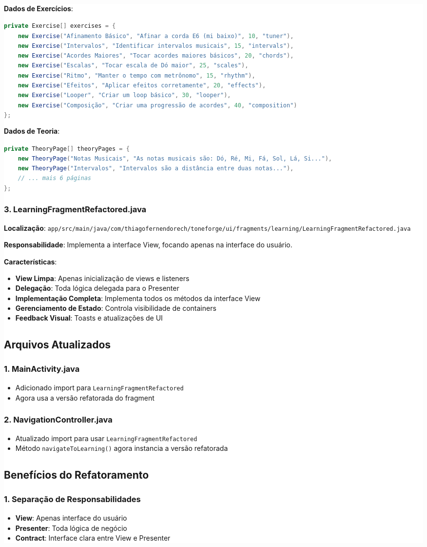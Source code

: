 **Dados de Exercícios**:
```java
private Exercise[] exercises = {
    new Exercise("Afinamento Básico", "Afinar a corda E6 (mi baixo)", 10, "tuner"),
    new Exercise("Intervalos", "Identificar intervalos musicais", 15, "intervals"),
    new Exercise("Acordes Maiores", "Tocar acordes maiores básicos", 20, "chords"),
    new Exercise("Escalas", "Tocar escala de Dó maior", 25, "scales"),
    new Exercise("Ritmo", "Manter o tempo com metrônomo", 15, "rhythm"),
    new Exercise("Efeitos", "Aplicar efeitos corretamente", 20, "effects"),
    new Exercise("Looper", "Criar um loop básico", 30, "looper"),
    new Exercise("Composição", "Criar uma progressão de acordes", 40, "composition")
};
```

**Dados de Teoria**:
```java
private TheoryPage[] theoryPages = {
    new TheoryPage("Notas Musicais", "As notas musicais são: Dó, Ré, Mi, Fá, Sol, Lá, Si..."),
    new TheoryPage("Intervalos", "Intervalos são a distância entre duas notas..."),
    // ... mais 6 páginas
};
```

### 3. LearningFragmentRefactored.java
**Localização**: `app/src/main/java/com/thiagofernendorech/toneforge/ui/fragments/learning/LearningFragmentRefactored.java`

**Responsabilidade**: Implementa a interface View, focando apenas na interface do usuário.

**Características**:
- **View Limpa**: Apenas inicialização de views e listeners
- **Delegação**: Toda lógica delegada para o Presenter
- **Implementação Completa**: Implementa todos os métodos da interface View
- **Gerenciamento de Estado**: Controla visibilidade de containers
- **Feedback Visual**: Toasts e atualizações de UI

## Arquivos Atualizados

### 1. MainActivity.java
- Adicionado import para `LearningFragmentRefactored`
- Agora usa a versão refatorada do fragment

### 2. NavigationController.java
- Atualizado import para usar `LearningFragmentRefactored`
- Método `navigateToLearning()` agora instancia a versão refatorada

## Benefícios do Refatoramento

### 1. Separação de Responsabilidades
- **View**: Apenas interface do usuário
- **Presenter**: Toda lógica de negócio
- **Contract**: Interface clara entre View e Presenter
